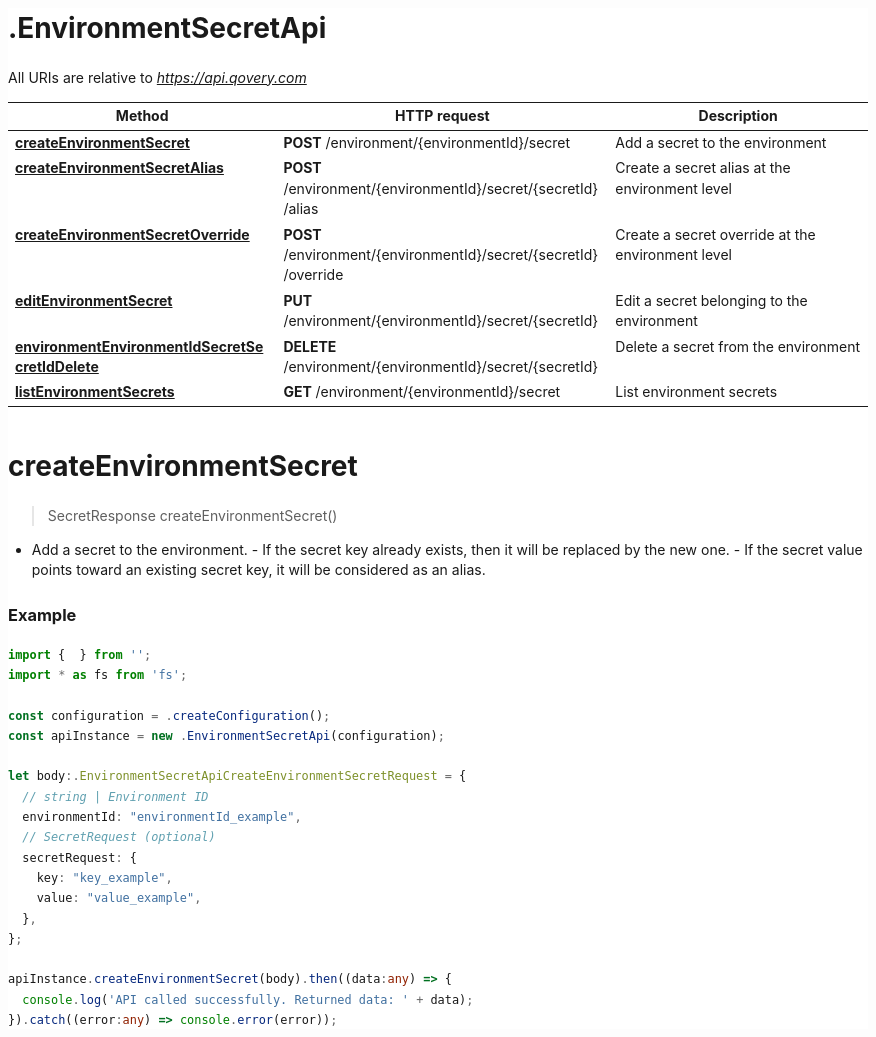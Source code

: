 # .EnvironmentSecretApi

All URIs are relative to *https://api.qovery.com*

Method | HTTP request | Description
------------- | ------------- | -------------
[**createEnvironmentSecret**](EnvironmentSecretApi.md#createEnvironmentSecret) | **POST** /environment/{environmentId}/secret | Add a secret to the environment
[**createEnvironmentSecretAlias**](EnvironmentSecretApi.md#createEnvironmentSecretAlias) | **POST** /environment/{environmentId}/secret/{secretId}/alias | Create a secret alias at the environment level
[**createEnvironmentSecretOverride**](EnvironmentSecretApi.md#createEnvironmentSecretOverride) | **POST** /environment/{environmentId}/secret/{secretId}/override | Create a secret override at the environment level
[**editEnvironmentSecret**](EnvironmentSecretApi.md#editEnvironmentSecret) | **PUT** /environment/{environmentId}/secret/{secretId} | Edit a secret belonging to the environment
[**environmentEnvironmentIdSecretSecretIdDelete**](EnvironmentSecretApi.md#environmentEnvironmentIdSecretSecretIdDelete) | **DELETE** /environment/{environmentId}/secret/{secretId} | Delete a secret from the environment
[**listEnvironmentSecrets**](EnvironmentSecretApi.md#listEnvironmentSecrets) | **GET** /environment/{environmentId}/secret | List environment secrets


# **createEnvironmentSecret**
> SecretResponse createEnvironmentSecret()

- Add a secret to the environment.   - If the secret key already exists, then it will be replaced by the new one.   - If the secret value points toward an existing secret key, it will be considered as an alias. 

### Example


```typescript
import {  } from '';
import * as fs from 'fs';

const configuration = .createConfiguration();
const apiInstance = new .EnvironmentSecretApi(configuration);

let body:.EnvironmentSecretApiCreateEnvironmentSecretRequest = {
  // string | Environment ID
  environmentId: "environmentId_example",
  // SecretRequest (optional)
  secretRequest: {
    key: "key_example",
    value: "value_example",
  },
};

apiInstance.createEnvironmentSecret(body).then((data:any) => {
  console.log('API called successfully. Returned data: ' + data);
}).catch((error:any) => console.error(error));
```
